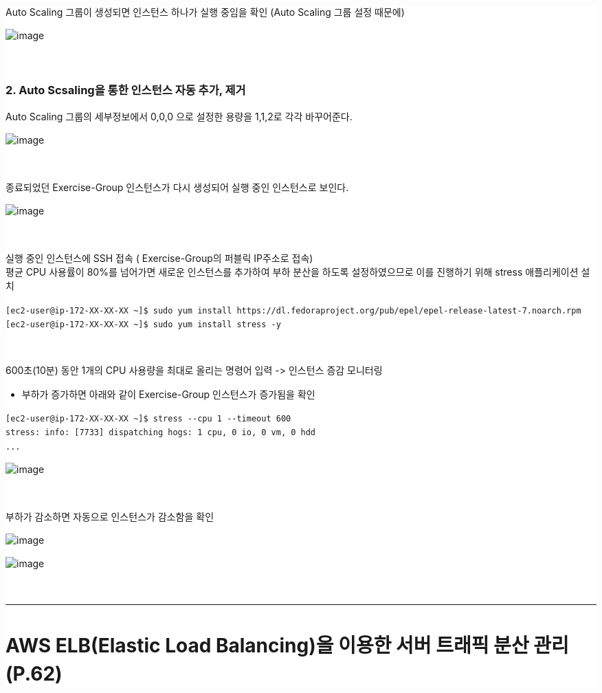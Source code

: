 Auto Scaling 그룹이 생성되면 인스턴스 하나가 실행 중임을 확인 (Auto Scaling 그룹 설정 때문에)

![image](https://user-images.githubusercontent.com/77096463/110296455-b26c5c00-8035-11eb-9262-e92e3a10fe87.png)

<br>

### 2. Auto Scsaling을 통한 인스턴스 자동 추가, 제거

Auto Scaling 그룹의 세부정보에서 0,0,0 으로 설정한 용량을 1,1,2로 각각 바꾸어준다.

![image](https://user-images.githubusercontent.com/77096463/110399372-1a17bb00-80b9-11eb-828b-e50bf33da77d.png)

<br>

종료되었던 Exercise-Group 인스턴스가 다시 생성되어 실행 중인 인스턴스로 보인다.

![image](https://user-images.githubusercontent.com/77096463/110403546-9c57ad80-80c0-11eb-8643-2e658346b07c.png)

<br>

실행 중인 인스턴스에 SSH 접속 ( Exercise-Group의 퍼블릭 IP주소로 접속)<br>
평균 CPU 사용률이 80%를 넘어가면 새로운 인스턴스를 추가하여 부하 분산을 하도록 설정하였으므로 이를 진행하기 위해 stress 애플리케이션 설치

```
[ec2-user@ip-172-XX-XX-XX ~]$ sudo yum install https://dl.fedoraproject.org/pub/epel/epel-release-latest-7.noarch.rpm
[ec2-user@ip-172-XX-XX-XX ~]$ sudo yum install stress -y
```

<br>

600초(10분) 동안 1개의 CPU 사용량을 최대로 올리는 명령어 입력 -> 인스턴스 증감 모니터링

- 부하가 증가하면 아래와 같이 Exercise-Group 인스턴스가 증가됨을 확인

```
[ec2-user@ip-172-XX-XX-XX ~]$ stress --cpu 1 --timeout 600
stress: info: [7733] dispatching hogs: 1 cpu, 0 io, 0 vm, 0 hdd
...
```

![image](https://user-images.githubusercontent.com/77096463/110403601-bbeed600-80c0-11eb-9e0c-5b0657d94704.png)

<br>

부하가 감소하면 자동으로 인스턴스가 감소함을 확인

![image](https://user-images.githubusercontent.com/77096463/110401018-1fc2d000-80bc-11eb-80d2-53f6644736da.png)

![image](https://user-images.githubusercontent.com/77096463/110403697-e50f6680-80c0-11eb-8d0c-0d8851609cae.png)

<br>

--------------



# AWS ELB(Elastic Load Balancing)을 이용한 서버 트래픽 분산 관리(P.62)
